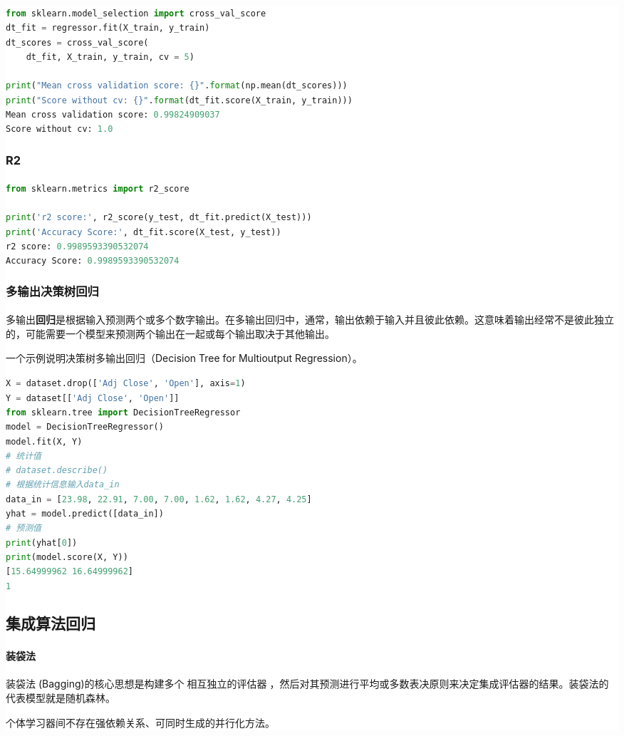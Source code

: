 ```python
from sklearn.model_selection import cross_val_score
dt_fit = regressor.fit(X_train, y_train)
dt_scores = cross_val_score(
    dt_fit, X_train, y_train, cv = 5)

print("Mean cross validation score: {}".format(np.mean(dt_scores)))
print("Score without cv: {}".format(dt_fit.score(X_train, y_train)))
Mean cross validation score: 0.99824909037
Score without cv: 1.0
```

### R2

```python
from sklearn.metrics import r2_score

print('r2 score:', r2_score(y_test, dt_fit.predict(X_test)))
print('Accuracy Score:', dt_fit.score(X_test, y_test))
r2 score: 0.9989593390532074
Accuracy Score: 0.9989593390532074
```

### 多输出决策树回归

多输出**回归**是根据输入预测两个或多个数字输出。在多输出回归中，通常，输出依赖于输入并且彼此依赖。这意味着输出经常不是彼此独立的，可能需要一个模型来预测两个输出在一起或每个输出取决于其他输出。

一个示例说明决策树多输出回归（Decision Tree for Multioutput Regression）。

```python
X = dataset.drop(['Adj Close', 'Open'], axis=1)
Y = dataset[['Adj Close', 'Open']]
from sklearn.tree import DecisionTreeRegressor
model = DecisionTreeRegressor()
model.fit(X, Y)
# 统计值
# dataset.describe()
# 根据统计信息输入data_in
data_in = [23.98, 22.91, 7.00, 7.00, 1.62, 1.62, 4.27, 4.25]
yhat = model.predict([data_in])
# 预测值
print(yhat[0])
print(model.score(X, Y))
[15.64999962 16.64999962]
1
```

## 集成算法回归

#### 装袋法

装袋法 (Bagging)的核⼼思想是构建多个 相互独⽴的评估器 ，然后对其预测进⾏平均或多数表决原则来决定集成评估器的结果。装袋法的代表模型就是随机森林。

个体学习器间不存在强依赖关系、可同时生成的并行化方法。
